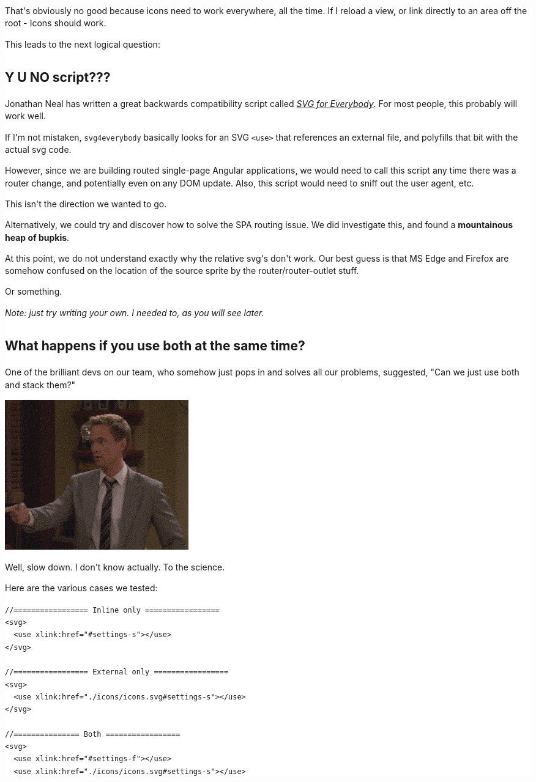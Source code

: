That's obviously no good because icons need to work everywhere, all the time. If I reload a view, or link directly to an area off the root - Icons should work.

This leads to the next logical question:

## Y U NO script???

Jonathan Neal has written a great backwards compatibility script called [_SVG for Everybody_](https://github.com/jonathantneal/svg4everybody). For most people, this probably will work well.

If I'm not mistaken, `svg4everybody` basically looks for an SVG `<use>` that references an external file, and polyfills that bit with the actual svg code.

However, since we are building routed single-page Angular applications, we would need to call this script any time there was a router change, and potentially even on any DOM update. Also, this script would need to sniff out the user agent, etc. 

This isn't the direction we wanted to go.

Alternatively, we could try and discover how to solve the SPA routing issue. We did investigate this, and found a **mountainous heap of bupkis**. 

At this point, we do not understand exactly why the relative svg's don't work. Our best guess is that MS Edge and Firefox are somehow confused on the location of the source sprite by the router/router-outlet stuff.

Or something.

_Note: just try writing your own. I needed to, as you will see later._

## What happens if you use both at the same time?

One of the brilliant devs on our team, who somehow just pops in and solves all our problems, suggested, "Can we just use both and stack them?"

![totes blown](./barneyStinsonMindExplosion.gif)

Well, slow down. I don't know actually. To the science. 

Here are the various cases we tested:

`````
//================= Inline only =================
<svg>
  <use xlink:href="#settings-s"></use>
</svg>

//================= External only =================
<svg>
  <use xlink:href="./icons/icons.svg#settings-s"></use>
</svg>

//=============== Both =================
<svg>
  <use xlink:href="#settings-f"></use>
  <use xlink:href="./icons/icons.svg#settings-s"></use>
`````